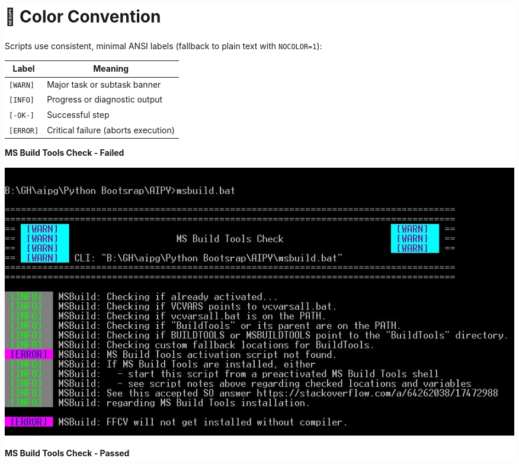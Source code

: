 # 🎨 Color Convention

Scripts use consistent, minimal ANSI labels (fallback to plain text with `NOCOLOR=1`):

|Label|Meaning|
|---|---|
|`[WARN]`|Major task or subtask banner|
|`[INFO]`|Progress or diagnostic output|
|`[-OK-]`|Successful step|
|`[ERROR]`|Critical failure (aborts execution)|

**MS Build Tools Check - Failed**

![](https://raw.githubusercontent.com/pchemguy/FFCVonWindows/refs/heads/main/AIFFCV/Screenshots/MSBuild_failed.jpg)

**MS Build Tools Check - Passed**
